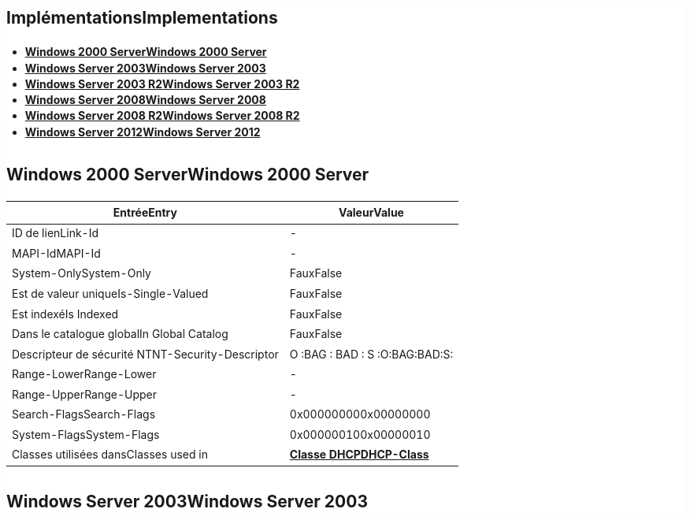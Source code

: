 

## <a name="implementations"></a><span data-ttu-id="aefd5-122">Implémentations</span><span class="sxs-lookup"><span data-stu-id="aefd5-122">Implementations</span></span>

-   [<span data-ttu-id="aefd5-123">**Windows 2000 Server**</span><span class="sxs-lookup"><span data-stu-id="aefd5-123">**Windows 2000 Server**</span></span>](#windows-2000-server)
-   [<span data-ttu-id="aefd5-124">**Windows Server 2003**</span><span class="sxs-lookup"><span data-stu-id="aefd5-124">**Windows Server 2003**</span></span>](#windows-server-2003)
-   [<span data-ttu-id="aefd5-125">**Windows Server 2003 R2**</span><span class="sxs-lookup"><span data-stu-id="aefd5-125">**Windows Server 2003 R2**</span></span>](#windows-server-2003-r2)
-   [<span data-ttu-id="aefd5-126">**Windows Server 2008**</span><span class="sxs-lookup"><span data-stu-id="aefd5-126">**Windows Server 2008**</span></span>](#windows-server-2008)
-   [<span data-ttu-id="aefd5-127">**Windows Server 2008 R2**</span><span class="sxs-lookup"><span data-stu-id="aefd5-127">**Windows Server 2008 R2**</span></span>](#windows-server-2008-r2)
-   [<span data-ttu-id="aefd5-128">**Windows Server 2012**</span><span class="sxs-lookup"><span data-stu-id="aefd5-128">**Windows Server 2012**</span></span>](#windows-server-2012)

## <a name="windows-2000-server"></a><span data-ttu-id="aefd5-129">Windows 2000 Server</span><span class="sxs-lookup"><span data-stu-id="aefd5-129">Windows 2000 Server</span></span>



| <span data-ttu-id="aefd5-130">Entrée</span><span class="sxs-lookup"><span data-stu-id="aefd5-130">Entry</span></span> | <span data-ttu-id="aefd5-131">Valeur</span><span class="sxs-lookup"><span data-stu-id="aefd5-131">Value</span></span> |
|------------------------|----------------------------------------------|
| <span data-ttu-id="aefd5-132">ID de lien</span><span class="sxs-lookup"><span data-stu-id="aefd5-132">Link-Id</span></span>                | \-                                           |
| <span data-ttu-id="aefd5-133">MAPI-Id</span><span class="sxs-lookup"><span data-stu-id="aefd5-133">MAPI-Id</span></span>                | \-                                           |
| <span data-ttu-id="aefd5-134">System-Only</span><span class="sxs-lookup"><span data-stu-id="aefd5-134">System-Only</span></span>            | <span data-ttu-id="aefd5-135">Faux</span><span class="sxs-lookup"><span data-stu-id="aefd5-135">False</span></span>                                        |
| <span data-ttu-id="aefd5-136">Est de valeur unique</span><span class="sxs-lookup"><span data-stu-id="aefd5-136">Is-Single-Valued</span></span>       | <span data-ttu-id="aefd5-137">Faux</span><span class="sxs-lookup"><span data-stu-id="aefd5-137">False</span></span>                                        |
| <span data-ttu-id="aefd5-138">Est indexé</span><span class="sxs-lookup"><span data-stu-id="aefd5-138">Is Indexed</span></span>             | <span data-ttu-id="aefd5-139">Faux</span><span class="sxs-lookup"><span data-stu-id="aefd5-139">False</span></span>                                        |
| <span data-ttu-id="aefd5-140">Dans le catalogue global</span><span class="sxs-lookup"><span data-stu-id="aefd5-140">In Global Catalog</span></span>      | <span data-ttu-id="aefd5-141">Faux</span><span class="sxs-lookup"><span data-stu-id="aefd5-141">False</span></span>                                        |
| <span data-ttu-id="aefd5-142">Descripteur de sécurité NT</span><span class="sxs-lookup"><span data-stu-id="aefd5-142">NT-Security-Descriptor</span></span> | <span data-ttu-id="aefd5-143">O :BAG : BAD : S :</span><span class="sxs-lookup"><span data-stu-id="aefd5-143">O:BAG:BAD:S:</span></span>                                 |
| <span data-ttu-id="aefd5-144">Range-Lower</span><span class="sxs-lookup"><span data-stu-id="aefd5-144">Range-Lower</span></span>            | \-                                           |
| <span data-ttu-id="aefd5-145">Range-Upper</span><span class="sxs-lookup"><span data-stu-id="aefd5-145">Range-Upper</span></span>            | \-                                           |
| <span data-ttu-id="aefd5-146">Search-Flags</span><span class="sxs-lookup"><span data-stu-id="aefd5-146">Search-Flags</span></span>           | <span data-ttu-id="aefd5-147">0x00000000</span><span class="sxs-lookup"><span data-stu-id="aefd5-147">0x00000000</span></span>                                   |
| <span data-ttu-id="aefd5-148">System-Flags</span><span class="sxs-lookup"><span data-stu-id="aefd5-148">System-Flags</span></span>           | <span data-ttu-id="aefd5-149">0x00000010</span><span class="sxs-lookup"><span data-stu-id="aefd5-149">0x00000010</span></span>                                   |
| <span data-ttu-id="aefd5-150">Classes utilisées dans</span><span class="sxs-lookup"><span data-stu-id="aefd5-150">Classes used in</span></span>        | [<span data-ttu-id="aefd5-151">**Classe DHCP**</span><span class="sxs-lookup"><span data-stu-id="aefd5-151">**DHCP-Class**</span></span>](c-dhcpclass.md)<br/> |



## <a name="windows-server-2003"></a><span data-ttu-id="aefd5-152">Windows Server 2003</span><span class="sxs-lookup"><span data-stu-id="aefd5-152">Windows Server 2003</span></span>
